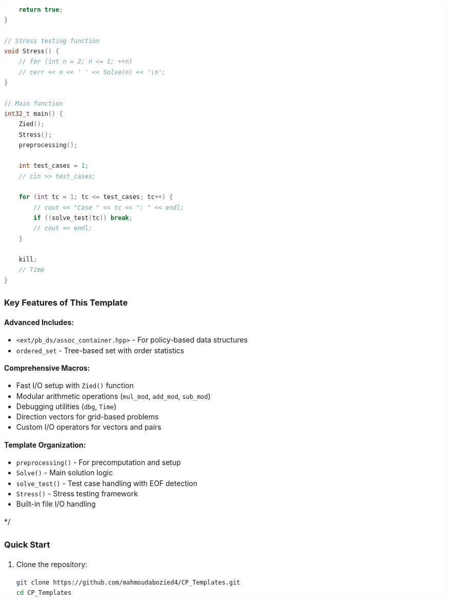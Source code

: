 ```cpp
    return true;
}

// Stress testing function
void Stress() {
    // for (int n = 2; n <= 1; ++n)
    // cerr << n << ' ' << Solve(n) << '\n';
}

// Main function
int32_t main() {
    Zied();
    Stress();
    preprocessing();
    
    int test_cases = 1;
    // cin >> test_cases;
    
    for (int tc = 1; tc <= test_cases; tc++) {
        // cout << "Case " << tc << ": " << endl;
        if (!solve_test(tc)) break;
        // cout << endl;
    }
    
    kill;
    // Time
}
```

### Key Features of This Template

**Advanced Includes:**
- `<ext/pb_ds/assoc_container.hpp>` - For policy-based data structures
- `ordered_set` - Tree-based set with order statistics

**Comprehensive Macros:**
- Fast I/O setup with `Zied()` function
- Modular arithmetic operations (`mul_mod`, `add_mod`, `sub_mod`)
- Debugging utilities (`dbg`, `Time`)
- Direction vectors for grid-based problems
- Custom I/O operators for vectors and pairs

**Template Organization:**
- `preprocessing()` - For precomputation and setup
- `Solve()` - Main solution logic
- `solve_test()` - Test case handling with EOF detection
- `Stress()` - Stress testing framework
- Built-in file I/O handling

*/ 
### Quick Start
1. Clone the repository:
   ```bash
   git clone https://github.com/mahmoudabozied4/CP_Templates.git
   cd CP_Templates
   ```
